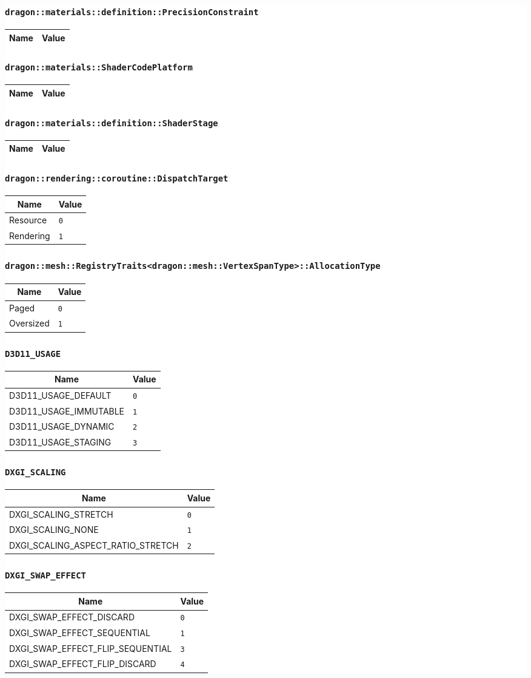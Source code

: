 
### `dragon::materials::definition::PrecisionConstraint`
Name | Value
-|-


### `dragon::materials::ShaderCodePlatform`
Name | Value
-|-


### `dragon::materials::definition::ShaderStage`
Name | Value
-|-


### `dragon::rendering::coroutine::DispatchTarget`
Name | Value
-|-
Resource | `0`
Rendering | `1`


### `dragon::mesh::RegistryTraits<dragon::mesh::VertexSpanType>::AllocationType`
Name | Value
-|-
Paged | `0`
Oversized | `1`


### `D3D11_USAGE`
Name | Value
-|-
D3D11_USAGE_DEFAULT | `0`
D3D11_USAGE_IMMUTABLE | `1`
D3D11_USAGE_DYNAMIC | `2`
D3D11_USAGE_STAGING | `3`


### `DXGI_SCALING`
Name | Value
-|-
DXGI_SCALING_STRETCH | `0`
DXGI_SCALING_NONE | `1`
DXGI_SCALING_ASPECT_RATIO_STRETCH | `2`


### `DXGI_SWAP_EFFECT`
Name | Value
-|-
DXGI_SWAP_EFFECT_DISCARD | `0`
DXGI_SWAP_EFFECT_SEQUENTIAL | `1`
DXGI_SWAP_EFFECT_FLIP_SEQUENTIAL | `3`
DXGI_SWAP_EFFECT_FLIP_DISCARD | `4`

